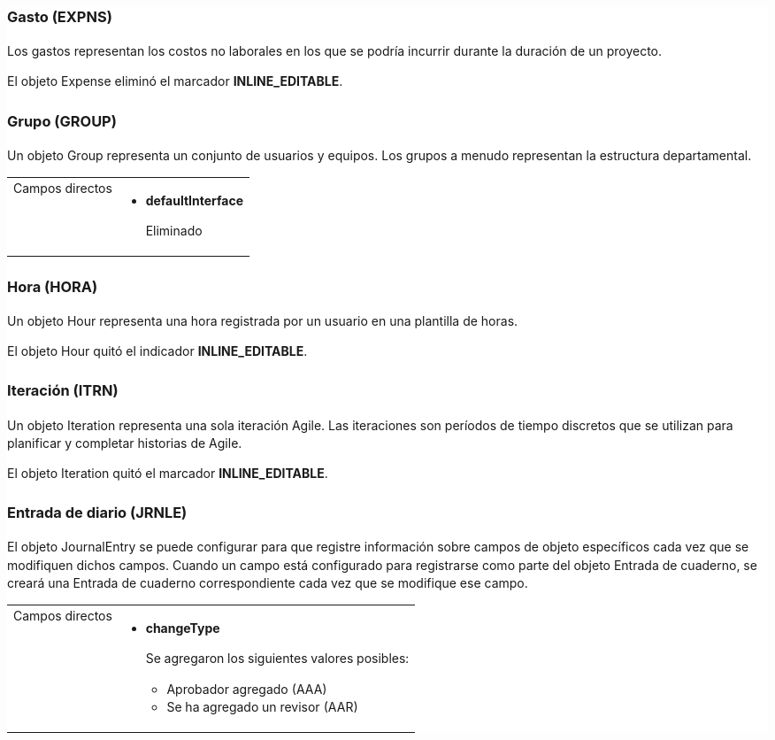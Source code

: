 ### Gasto (EXPNS)

Los gastos representan los costos no laborales en los que se podría incurrir durante la duración de un proyecto.

El objeto Expense eliminó el marcador **INLINE_EDITABLE**.

### Grupo (GROUP)

Un objeto Group representa un conjunto de usuarios y equipos. Los grupos a menudo representan la estructura departamental.

<table>
  <col/>
  <col/>
  <tbody>
    <tr>
      <td role="rowheader">Campos directos</td>
      <td>
        <ul>
          <li>
            <p><b>defaultInterface</b>
            </p>
            <p>Eliminado</p>
          </li>
        </ul>
      </td>
    </tr>
 </tbody>
</table>

### Hora (HORA)

Un objeto Hour representa una hora registrada por un usuario en una plantilla de horas.

El objeto Hour quitó el indicador **INLINE_EDITABLE**.

### Iteración (ITRN)

Un objeto Iteration representa una sola iteración Agile. Las iteraciones son períodos de tiempo discretos que se utilizan para planificar y completar historias de Agile.

El objeto Iteration quitó el marcador **INLINE_EDITABLE**.


### Entrada de diario (JRNLE)

El objeto JournalEntry se puede configurar para que registre información sobre campos de objeto específicos cada vez que se modifiquen dichos campos. Cuando un campo está configurado para registrarse como parte del objeto Entrada de cuaderno, se creará una Entrada de cuaderno correspondiente cada vez que se modifique ese campo.

<table>
  <col/>
  <col/>
  <tbody>
    <tr>
      <td role="rowheader">Campos directos</td>
      <td>
        <ul>
          <li>
            <p><b>changeType</b>
            </p>
            <p>Se agregaron los siguientes valores posibles:</p>
            <ul>
              <li>Aprobador agregado (AAA)</li>
              <li>Se ha agregado un revisor (AAR)</li>